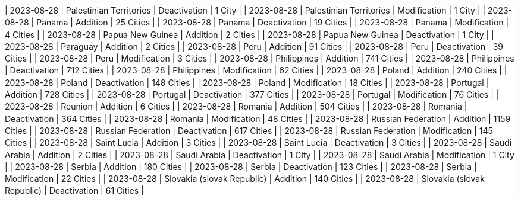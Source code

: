 | 2023-08-28 | Palestinian Territories | Deactivation | 1 City |
| 2023-08-28 | Palestinian Territories | Modification | 1 City |
| 2023-08-28 | Panama | Addition | 25 Cities |
| 2023-08-28 | Panama | Deactivation | 19 Cities |
| 2023-08-28 | Panama | Modification | 4 Cities |
| 2023-08-28 | Papua New Guinea | Addition | 2 Cities |
| 2023-08-28 | Papua New Guinea | Deactivation | 1 City |
| 2023-08-28 | Paraguay | Addition | 2 Cities |
| 2023-08-28 | Peru | Addition | 91 Cities |
| 2023-08-28 | Peru | Deactivation | 39 Cities |
| 2023-08-28 | Peru | Modification | 3 Cities |
| 2023-08-28 | Philippines | Addition | 741 Cities |
| 2023-08-28 | Philippines | Deactivation | 712 Cities |
| 2023-08-28 | Philippines | Modification | 62 Cities |
| 2023-08-28 | Poland | Addition | 240 Cities |
| 2023-08-28 | Poland | Deactivation | 148 Cities |
| 2023-08-28 | Poland | Modification | 18 Cities |
| 2023-08-28 | Portugal | Addition | 728 Cities |
| 2023-08-28 | Portugal | Deactivation | 377 Cities |
| 2023-08-28 | Portugal | Modification | 76 Cities |
| 2023-08-28 | Reunion | Addition | 6 Cities |
| 2023-08-28 | Romania | Addition | 504 Cities |
| 2023-08-28 | Romania | Deactivation | 364 Cities |
| 2023-08-28 | Romania | Modification | 48 Cities |
| 2023-08-28 | Russian Federation | Addition | 1159 Cities |
| 2023-08-28 | Russian Federation | Deactivation | 617 Cities |
| 2023-08-28 | Russian Federation | Modification | 145 Cities |
| 2023-08-28 | Saint Lucia | Addition | 3 Cities |
| 2023-08-28 | Saint Lucia | Deactivation | 3 Cities |
| 2023-08-28 | Saudi Arabia | Addition | 2 Cities |
| 2023-08-28 | Saudi Arabia | Deactivation | 1 City |
| 2023-08-28 | Saudi Arabia | Modification | 1 City |
| 2023-08-28 | Serbia | Addition | 180 Cities |
| 2023-08-28 | Serbia | Deactivation | 123 Cities |
| 2023-08-28 | Serbia | Modification | 22 Cities |
| 2023-08-28 | Slovakia (slovak Republic) | Addition | 140 Cities |
| 2023-08-28 | Slovakia (slovak Republic) | Deactivation | 61 Cities |